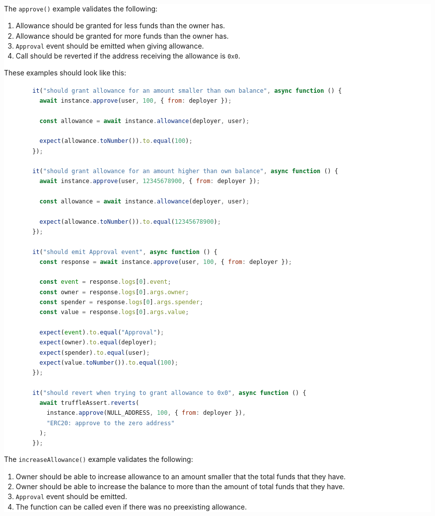 The `approve()` example validates the following:

1. Allowance should be granted for less funds than the owner has.
2. Allowance should be granted for more funds than the owner has.
3. `Approval` event should be emitted when giving allowance.
4. Call should be reverted if the address receiving the allowance is `0x0`.

These examples should look like this:

```javascript
        it("should grant allowance for an amount smaller than own balance", async function () {
          await instance.approve(user, 100, { from: deployer });

          const allowance = await instance.allowance(deployer, user);

          expect(allowance.toNumber()).to.equal(100);
        });

        it("should grant allowance for an amount higher than own balance", async function () {
          await instance.approve(user, 12345678900, { from: deployer });

          const allowance = await instance.allowance(deployer, user);

          expect(allowance.toNumber()).to.equal(12345678900);
        });

        it("should emit Approval event", async function () {
          const response = await instance.approve(user, 100, { from: deployer });

          const event = response.logs[0].event;
          const owner = response.logs[0].args.owner;
          const spender = response.logs[0].args.spender;
          const value = response.logs[0].args.value;

          expect(event).to.equal("Approval");
          expect(owner).to.equal(deployer);
          expect(spender).to.equal(user);
          expect(value.toNumber()).to.equal(100);
        });

        it("should revert when trying to grant allowance to 0x0", async function () {
          await truffleAssert.reverts(
            instance.approve(NULL_ADDRESS, 100, { from: deployer }),
            "ERC20: approve to the zero address"
          );
        });
```

The `increaseAllowance()` example validates the following:

1. Owner should be able to increase allowance to an amount smaller that the total funds that they have.
2. Owner should be able to increase the balance to more than the amount of total funds that they have.
3. `Approval` event should be emitted.
4. The function can be called even if there was no preexisting allowance.

